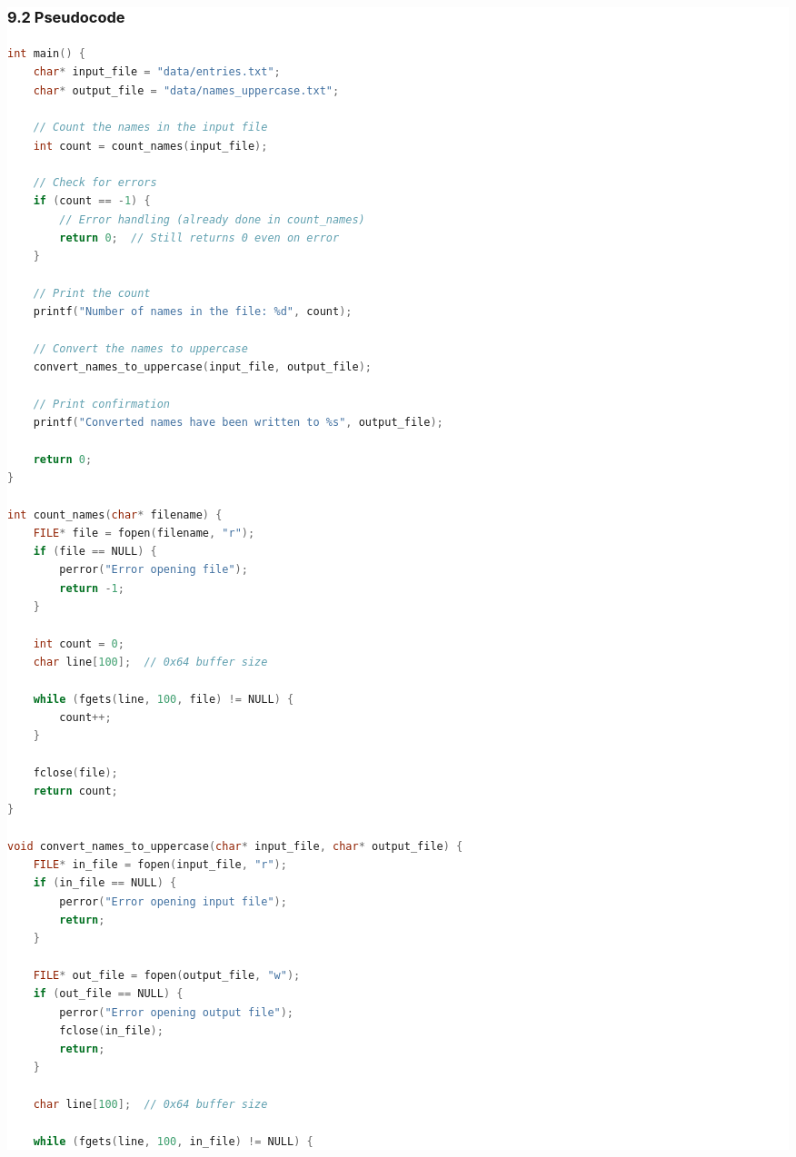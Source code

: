 ### 9.2 Pseudocode

```c
int main() {
    char* input_file = "data/entries.txt";
    char* output_file = "data/names_uppercase.txt";
    
    // Count the names in the input file
    int count = count_names(input_file);
    
    // Check for errors
    if (count == -1) {
        // Error handling (already done in count_names)
        return 0;  // Still returns 0 even on error
    }
    
    // Print the count
    printf("Number of names in the file: %d", count);
    
    // Convert the names to uppercase
    convert_names_to_uppercase(input_file, output_file);
    
    // Print confirmation
    printf("Converted names have been written to %s", output_file);
    
    return 0;
}

int count_names(char* filename) {
    FILE* file = fopen(filename, "r");
    if (file == NULL) {
        perror("Error opening file");
        return -1;
    }
    
    int count = 0;
    char line[100];  // 0x64 buffer size
    
    while (fgets(line, 100, file) != NULL) {
        count++;
    }
    
    fclose(file);
    return count;
}

void convert_names_to_uppercase(char* input_file, char* output_file) {
    FILE* in_file = fopen(input_file, "r");
    if (in_file == NULL) {
        perror("Error opening input file");
        return;
    }
    
    FILE* out_file = fopen(output_file, "w");
    if (out_file == NULL) {
        perror("Error opening output file");
        fclose(in_file);
        return;
    }
    
    char line[100];  // 0x64 buffer size
    
    while (fgets(line, 100, in_file) != NULL) {
```